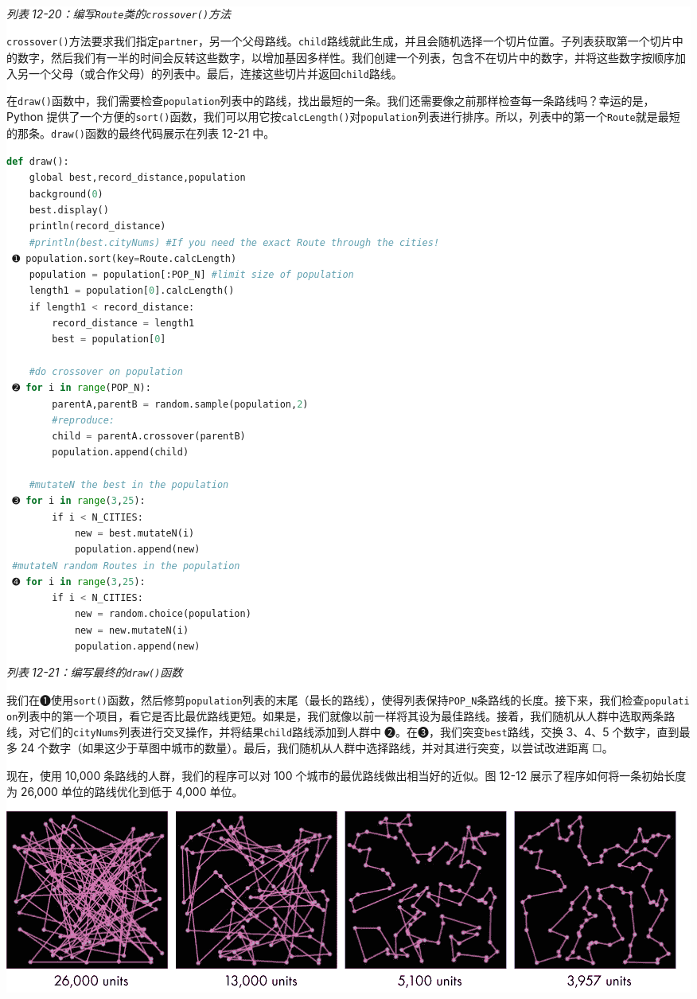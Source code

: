 ```py
```

*列表 12-20：编写`Route`类的`crossover()`方法*

`crossover()`方法要求我们指定`partner`，另一个父母路线。`child`路线就此生成，并且会随机选择一个切片位置。子列表获取第一个切片中的数字，然后我们有一半的时间会反转这些数字，以增加基因多样性。我们创建一个列表，包含不在切片中的数字，并将这些数字按顺序加入另一个父母（或合作父母）的列表中。最后，连接这些切片并返回`child`路线。

在`draw()`函数中，我们需要检查`population`列表中的路线，找出最短的一条。我们还需要像之前那样检查每一条路线吗？幸运的是，Python 提供了一个方便的`sort()`函数，我们可以用它按`calcLength()`对`population`列表进行排序。所以，列表中的第一个`Route`就是最短的那条。`draw()`函数的最终代码展示在列表 12-21 中。

```py
def draw():
    global best,record_distance,population
    background(0)
    best.display()
    println(record_distance)
    #println(best.cityNums) #If you need the exact Route through the cities!
 ➊ population.sort(key=Route.calcLength)
    population = population[:POP_N] #limit size of population
    length1 = population[0].calcLength()
    if length1 < record_distance:
        record_distance = length1
        best = population[0]

    #do crossover on population
 ➋ for i in range(POP_N):
        parentA,parentB = random.sample(population,2)
        #reproduce:
        child = parentA.crossover(parentB)
        population.append(child)

    #mutateN the best in the population
 ➌ for i in range(3,25):
        if i < N_CITIES:
            new = best.mutateN(i)
            population.append(new)
 #mutateN random Routes in the population
 ➍ for i in range(3,25):
        if i < N_CITIES:
            new = random.choice(population)
            new = new.mutateN(i)
            population.append(new)
```

*列表 12-21：编写最终的`draw()`函数*

我们在➊使用`sort()`函数，然后修剪`population`列表的末尾（最长的路线），使得列表保持`POP_N`条路线的长度。接下来，我们检查`population`列表中的第一个项目，看它是否比最优路线更短。如果是，我们就像以前一样将其设为最佳路线。接着，我们随机从人群中选取两条路线，对它们的`cityNums`列表进行交叉操作，并将结果`child`路线添加到人群中 ➋。在➌，我们突变`best`路线，交换 3、4、5 个数字，直到最多 24 个数字（如果这少于草图中城市的数量）。最后，我们随机从人群中选择路线，并对其进行突变，以尝试改进距离 ☐。

现在，使用 10,000 条路线的人群，我们的程序可以对 100 个城市的最优路线做出相当好的近似。图 12-12 展示了程序如何将一条初始长度为 26,000 单位的路线优化到低于 4,000 单位。

![image](img/f271-01.jpg)
